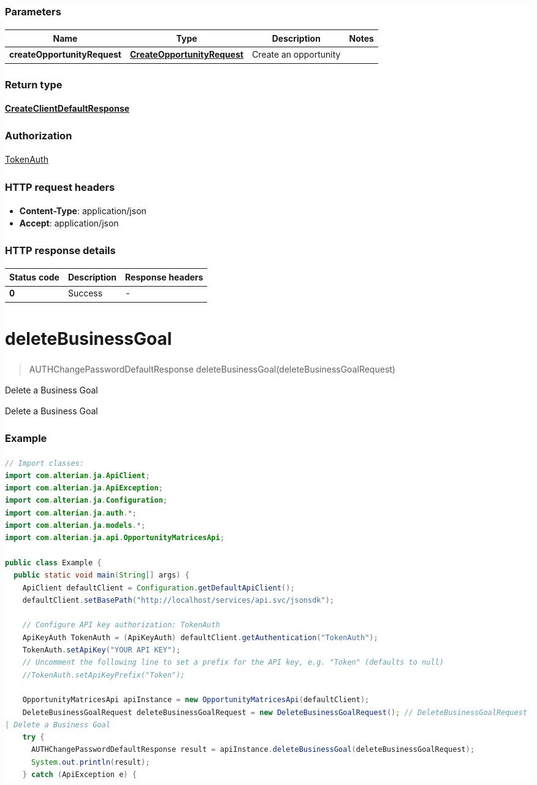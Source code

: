 ### Parameters

| Name | Type | Description  | Notes |
|------------- | ------------- | ------------- | -------------|
| **createOpportunityRequest** | [**CreateOpportunityRequest**](CreateOpportunityRequest.md)| Create an opportunity | |

### Return type

[**CreateClientDefaultResponse**](CreateClientDefaultResponse.md)

### Authorization

[TokenAuth](../README.md#TokenAuth)

### HTTP request headers

 - **Content-Type**: application/json
 - **Accept**: application/json

### HTTP response details
| Status code | Description | Response headers |
|-------------|-------------|------------------|
| **0** | Success |  -  |

<a id="deleteBusinessGoal"></a>
# **deleteBusinessGoal**
> AUTHChangePasswordDefaultResponse deleteBusinessGoal(deleteBusinessGoalRequest)

Delete a Business Goal

Delete a Business Goal

### Example
```java
// Import classes:
import com.alterian.ja.ApiClient;
import com.alterian.ja.ApiException;
import com.alterian.ja.Configuration;
import com.alterian.ja.auth.*;
import com.alterian.ja.models.*;
import com.alterian.ja.api.OpportunityMatricesApi;

public class Example {
  public static void main(String[] args) {
    ApiClient defaultClient = Configuration.getDefaultApiClient();
    defaultClient.setBasePath("http://localhost/services/api.svc/jsonsdk");
    
    // Configure API key authorization: TokenAuth
    ApiKeyAuth TokenAuth = (ApiKeyAuth) defaultClient.getAuthentication("TokenAuth");
    TokenAuth.setApiKey("YOUR API KEY");
    // Uncomment the following line to set a prefix for the API key, e.g. "Token" (defaults to null)
    //TokenAuth.setApiKeyPrefix("Token");

    OpportunityMatricesApi apiInstance = new OpportunityMatricesApi(defaultClient);
    DeleteBusinessGoalRequest deleteBusinessGoalRequest = new DeleteBusinessGoalRequest(); // DeleteBusinessGoalRequest | Delete a Business Goal
    try {
      AUTHChangePasswordDefaultResponse result = apiInstance.deleteBusinessGoal(deleteBusinessGoalRequest);
      System.out.println(result);
    } catch (ApiException e) {
```